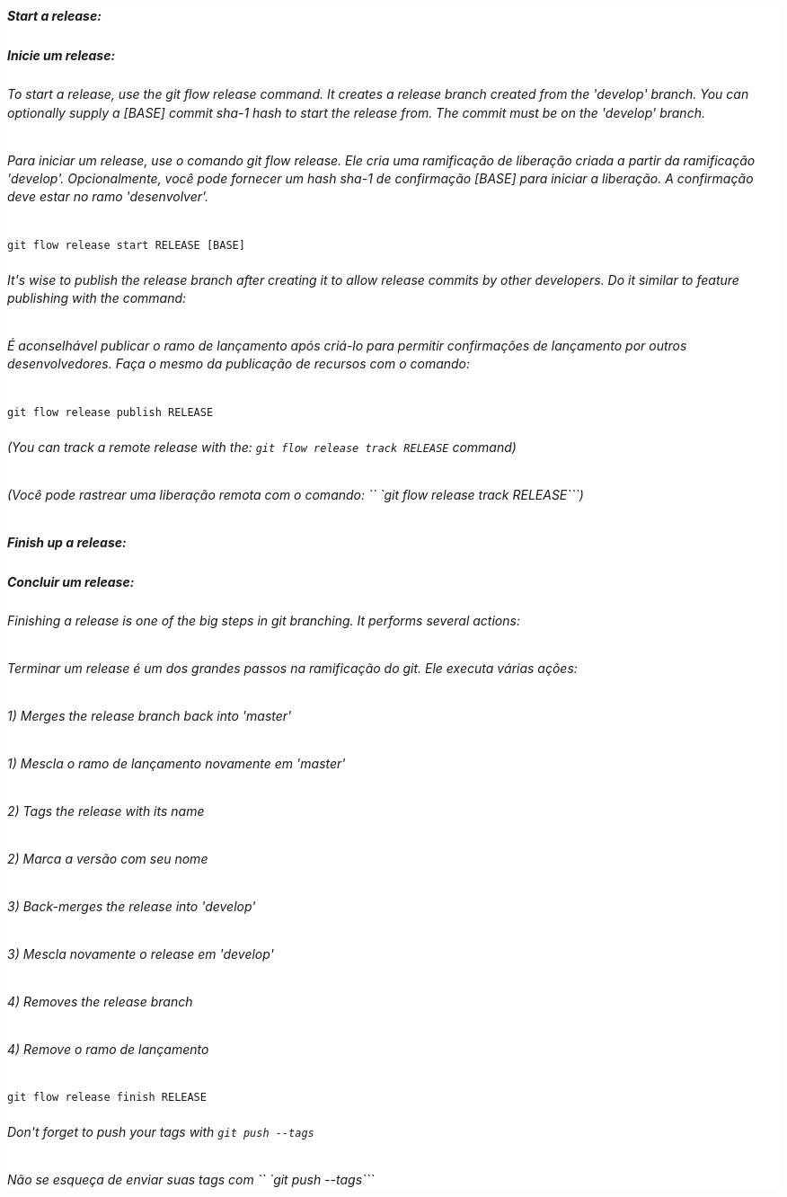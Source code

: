 ##### Start a release:
##### Inicie um release:
###### To start a release, use the git flow release command. It creates a release branch created from the 'develop' branch. You can optionally supply a [BASE] commit sha-1 hash to start the release from. The commit must be on the 'develop' branch.
###### Para iniciar um release, use o comando git flow release. Ele cria uma ramificação de liberação criada a partir da ramificação 'develop'. Opcionalmente, você pode fornecer um hash sha-1 de confirmação [BASE] para iniciar a liberação. A confirmação deve estar no ramo 'desenvolver'.
```
git flow release start RELEASE [BASE]
```
###### It's wise to publish the release branch after creating it to allow release commits by other developers. Do it similar to feature publishing with the command:
###### É aconselhável publicar o ramo de lançamento após criá-lo para permitir confirmações de lançamento por outros desenvolvedores. Faça o mesmo da publicação de recursos com o comando:
```
git flow release publish RELEASE
```
###### (You can track a remote release with the: ```git flow release track RELEASE``` command)
###### (Você pode rastrear uma liberação remota com o comando: `` `git flow release track RELEASE```)

##### Finish up a release:
##### Concluir um release:
###### Finishing a release is one of the big steps in git branching. It performs several actions:
###### Terminar um release é um dos grandes passos na ramificação do git. Ele executa várias ações:
###### 1) Merges the release branch back into 'master'
###### 1) Mescla o ramo de lançamento novamente em 'master'
###### 2) Tags the release with its name
###### 2) Marca a versão com seu nome
###### 3) Back-merges the release into 'develop'
###### 3) Mescla novamente o release em 'develop'
###### 4) Removes the release branch
###### 4) Remove o ramo de lançamento
```
git flow release finish RELEASE
```
###### Don't forget to push your tags with ```git push --tags```
###### Não se esqueça de enviar suas tags com `` `git push --tags```
